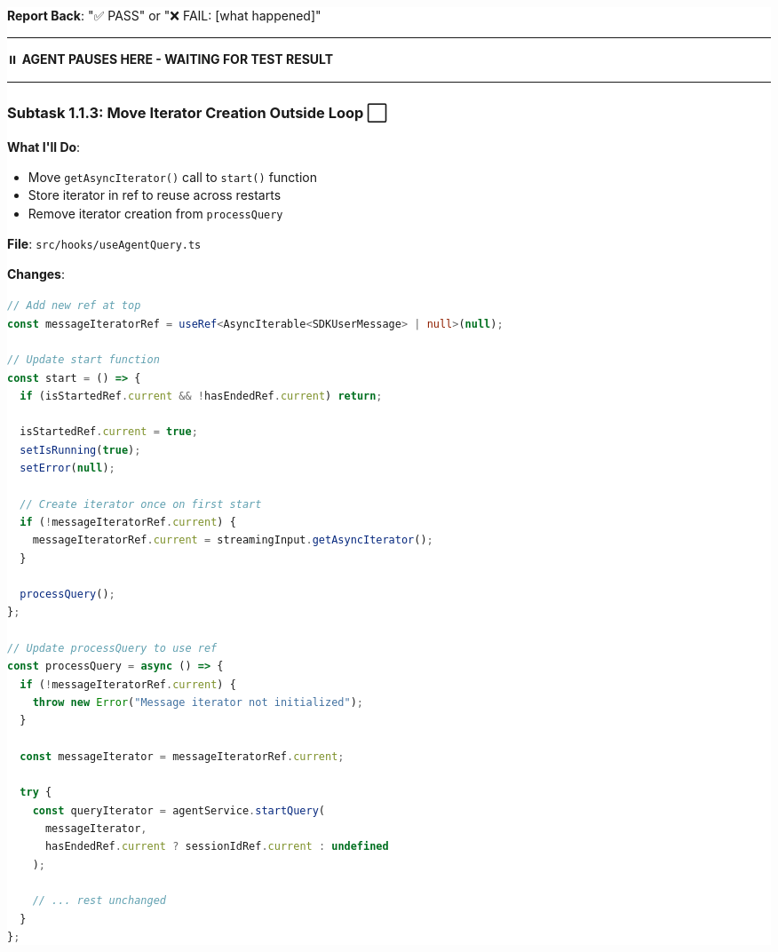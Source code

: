 **Report Back**: "✅ PASS" or "❌ FAIL: [what happened]"

---

⏸️ **AGENT PAUSES HERE - WAITING FOR TEST RESULT**

---

### Subtask 1.1.3: Move Iterator Creation Outside Loop ⬜

**What I'll Do**:
- Move `getAsyncIterator()` call to `start()` function
- Store iterator in ref to reuse across restarts
- Remove iterator creation from `processQuery`

**File**: `src/hooks/useAgentQuery.ts`

**Changes**:
```typescript
// Add new ref at top
const messageIteratorRef = useRef<AsyncIterable<SDKUserMessage> | null>(null);

// Update start function
const start = () => {
  if (isStartedRef.current && !hasEndedRef.current) return;

  isStartedRef.current = true;
  setIsRunning(true);
  setError(null);

  // Create iterator once on first start
  if (!messageIteratorRef.current) {
    messageIteratorRef.current = streamingInput.getAsyncIterator();
  }

  processQuery();
};

// Update processQuery to use ref
const processQuery = async () => {
  if (!messageIteratorRef.current) {
    throw new Error("Message iterator not initialized");
  }

  const messageIterator = messageIteratorRef.current;

  try {
    const queryIterator = agentService.startQuery(
      messageIterator,
      hasEndedRef.current ? sessionIdRef.current : undefined
    );

    // ... rest unchanged
  }
};
```
